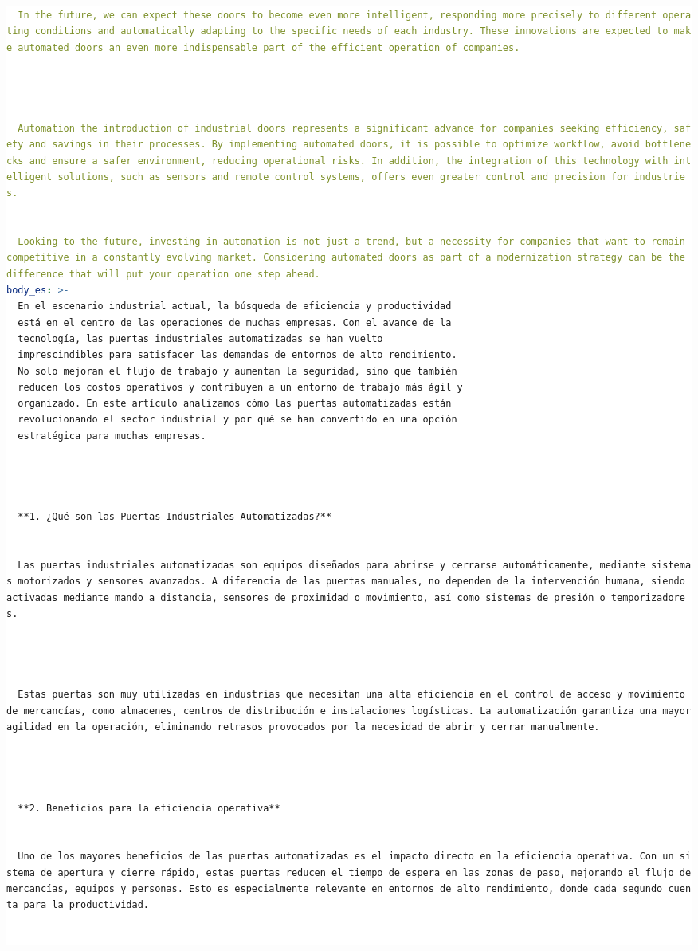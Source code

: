 ```yaml
  In the future, we can expect these doors to become even more intelligent, responding more precisely to different operating conditions and automatically adapting to the specific needs of each industry. These innovations are expected to make automated doors an even more indispensable part of the efficient operation of companies.




  Automation the introduction of industrial doors represents a significant advance for companies seeking efficiency, safety and savings in their processes. By implementing automated doors, it is possible to optimize workflow, avoid bottlenecks and ensure a safer environment, reducing operational risks. In addition, the integration of this technology with intelligent solutions, such as sensors and remote control systems, offers even greater control and precision for industries.


  Looking to the future, investing in automation is not just a trend, but a necessity for companies that want to remain competitive in a constantly evolving market. Considering automated doors as part of a modernization strategy can be the difference that will put your operation one step ahead.
body_es: >-
  En el escenario industrial actual, la búsqueda de eficiencia y productividad
  está en el centro de las operaciones de muchas empresas. Con el avance de la
  tecnología, las puertas industriales automatizadas se han vuelto
  imprescindibles para satisfacer las demandas de entornos de alto rendimiento.
  No solo mejoran el flujo de trabajo y aumentan la seguridad, sino que también
  reducen los costos operativos y contribuyen a un entorno de trabajo más ágil y
  organizado. En este artículo analizamos cómo las puertas automatizadas están
  revolucionando el sector industrial y por qué se han convertido en una opción
  estratégica para muchas empresas.




  **1. ¿Qué son las Puertas Industriales Automatizadas?**


  Las puertas industriales automatizadas son equipos diseñados para abrirse y cerrarse automáticamente, mediante sistemas motorizados y sensores avanzados. A diferencia de las puertas manuales, no dependen de la intervención humana, siendo activadas mediante mando a distancia, sensores de proximidad o movimiento, así como sistemas de presión o temporizadores.




  Estas puertas son muy utilizadas en industrias que necesitan una alta eficiencia en el control de acceso y movimiento de mercancías, como almacenes, centros de distribución e instalaciones logísticas. La automatización garantiza una mayor agilidad en la operación, eliminando retrasos provocados por la necesidad de abrir y cerrar manualmente.




  **2. Beneficios para la eficiencia operativa**


  Uno de los mayores beneficios de las puertas automatizadas es el impacto directo en la eficiencia operativa. Con un sistema de apertura y cierre rápido, estas puertas reducen el tiempo de espera en las zonas de paso, mejorando el flujo de mercancías, equipos y personas. Esto es especialmente relevante en entornos de alto rendimiento, donde cada segundo cuenta para la productividad.




```
